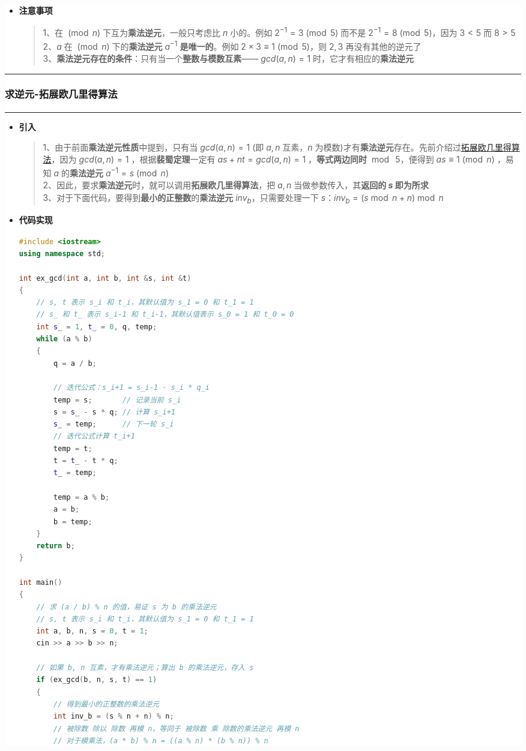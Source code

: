 - **注意事项**

  > 1、在 $\pmod n$ 下互为**乘法逆元**，一般只考虑比 $n$ 小的。例如 $2^{-1} = 3 \pmod 5$ 而不是 $2^{-1} = 8 \pmod 5$，因为 $3 \lt 5$ 而 $8 \gt 5$  
  > 2、$a$ 在 $\pmod n$ 下的**乘法逆元** $a^{-1}$ **是唯一的**。例如 $2 \times 3 \equiv 1 \pmod 5$，则 $2,3$ 再没有其他的逆元了  
  > 3、**乘法逆元存在的条件**：只有当一个**整数与模数互素**—— $gcd(a,n) = 1$ 时，它才有相应的**乘法逆元**

---

### **求逆元-拓展欧几里得算法**

---

- **引入**

  > 1、由于前面**乘法逆元性质**中提到，只有当 $gcd(a, n) = 1$ (即 $a, n$ 互素，$n$ 为模数)才有**乘法逆元**存在。先前介绍过[拓展欧几里得算法](../394de44a/)，因为 $gcd(a, n) = 1$ ，根据**裴蜀定理**一定有 $as + nt = gcd(a, n) = 1$ ，**等式两边同时** $\bmod \ 5$，便得到 $as \equiv 1 \pmod n$ ，易知 $a$ 的**乘法逆元** $a^{-1} = s \pmod n$  
  > 2、因此，要求**乘法逆元**时，就可以调用**拓展欧几里得算法**，把 $a, n$ 当做参数传入，其**返回的 $s$ 即为所求**  
  > 3、对于下面代码，要得到**最小的正整数**的**乘法逆元** $inv_b$，只需要处理一下 $s$：$inv_b = (s \bmod n + n) \bmod n$

- **代码实现**

  ```cpp
  #include <iostream>
  using namespace std;

  int ex_gcd(int a, int b, int &s, int &t)
  {
      // s, t 表示 s_i 和 t_i，其默认值为 s_1 = 0 和 t_1 = 1
      // s_ 和 t_ 表示 s_i-1 和 t_i-1，其默认值表示 s_0 = 1 和 t_0 = 0
      int s_ = 1, t_ = 0, q, temp;
      while (a % b)
      {
          q = a / b;

          // 迭代公式：s_i+1 = s_i-1 - s_i * q_i
          temp = s;       // 记录当前 s_i
          s = s_ - s * q; // 计算 s_i+1
          s_ = temp;      // 下一轮 s_i
          // 迭代公式计算 t_i+1
          temp = t;
          t = t_ - t * q;
          t_ = temp;

          temp = a % b;
          a = b;
          b = temp;
      }
      return b;
  }

  int main()
  {
      // 求 (a / b) % n 的值，易证 s 为 b 的乘法逆元
      // s, t 表示 s_i 和 t_i，其默认值为 s_1 = 0 和 t_1 = 1
      int a, b, n, s = 0, t = 1;
      cin >> a >> b >> n;

      // 如果 b, n 互素，才有乘法逆元；算出 b 的乘法逆元，存入 s
      if (ex_gcd(b, n, s, t) == 1)
      {
          // 得到最小的正整数的乘法逆元
          int inv_b = (s % n + n) % n;
          // 被除数 除以 除数 再模 n，等同于 被除数 乘 除数的乘法逆元 再模 n
          // 对于模乘法，(a * b) % n = ((a % n) * (b % n)) % n
  ```